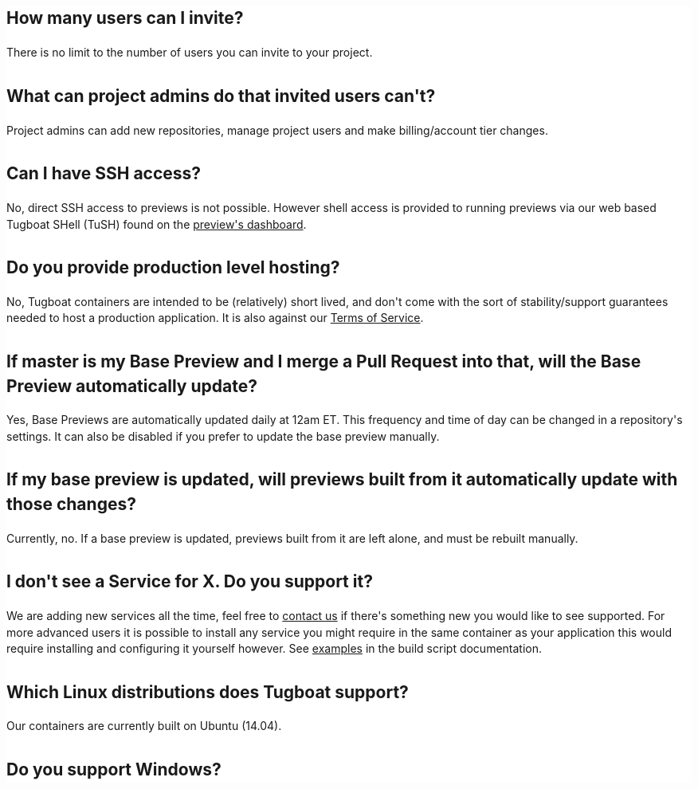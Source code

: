 ## How many users can I invite?

There is no limit to the number of users you can invite to your project.

## What can project admins do that invited users can't?

Project admins can add new repositories, manage project users and make
billing/account tier changes.

## Can I have SSH access?

No, direct SSH access to previews is not possible. However shell access is
provided to running previews via our web based Tugboat SHell (TuSH) found on the
[preview's dashboard](/tugboat-dashboard/previews/index.md).

## Do you provide production level hosting?

No, Tugboat containers are intended to be (relatively) short lived, and don't
come with the sort of stability/support guarantees needed to host a production
application. It is also against our [Terms of
Service](https://tugboat.qa/terms).

## If master is my Base Preview and I merge a Pull Request into that, will the Base Preview automatically update?

Yes, Base Previews are automatically updated daily at 12am ET. This frequency
and time of day can be changed in a repository's settings. It can also be
disabled if you prefer to update the base preview manually.

## If my base preview is updated, will previews built from it automatically update with those changes?

Currently, no. If a base preview is updated, previews built from it are left
alone, and must be rebuilt manually.

## I don't see a Service for X. Do you support it?

We are adding new services all the time, feel free to [contact
us](https://tugboat.qa/support) if there's something new you would like to see
supported. For more advanced users it is possible to install any service you
might require in the same container as your application this would require
installing and configuring it yourself however. See
[examples](/build-script/examples/index.md) in the build script documentation.

## Which Linux distributions does Tugboat support?

Our containers are currently built on Ubuntu (14.04).

## Do you support Windows?
